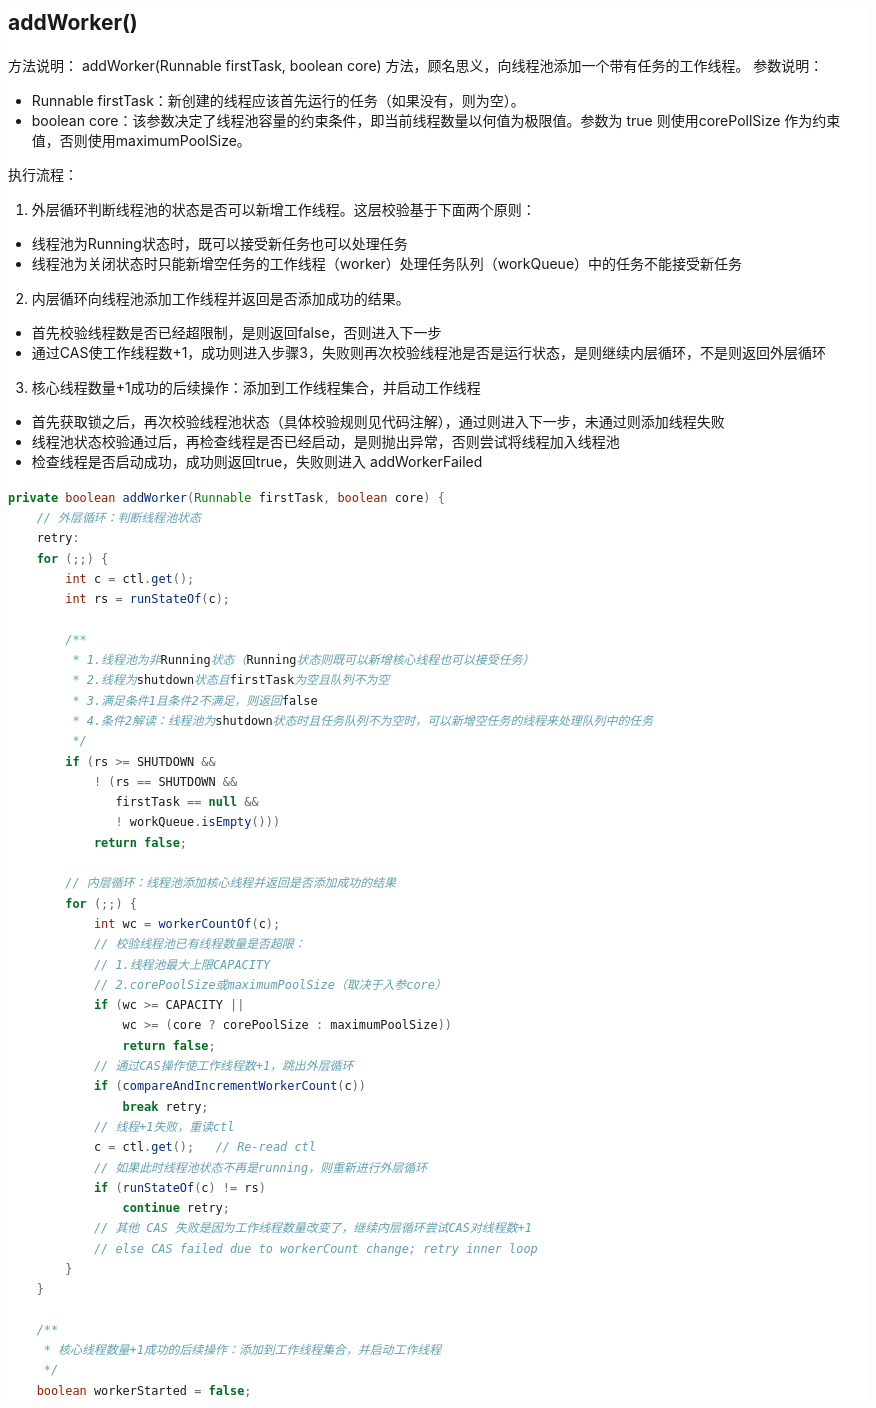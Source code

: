 ## addWorker()
方法说明： addWorker(Runnable firstTask, boolean core) 方法，顾名思义，向线程池添加一个带有任务的工作线程。
参数说明：
- Runnable firstTask：新创建的线程应该首先运行的任务（如果没有，则为空）。
- boolean core：该参数决定了线程池容量的约束条件，即当前线程数量以何值为极限值。参数为 true 则使用corePollSize 作为约束值，否则使用maximumPoolSize。

执行流程：
1. 外层循环判断线程池的状态是否可以新增工作线程。这层校验基于下面两个原则：
- 线程池为Running状态时，既可以接受新任务也可以处理任务
- 线程池为关闭状态时只能新增空任务的工作线程（worker）处理任务队列（workQueue）中的任务不能接受新任务
2. 内层循环向线程池添加工作线程并返回是否添加成功的结果。
- 首先校验线程数是否已经超限制，是则返回false，否则进入下一步
- 通过CAS使工作线程数+1，成功则进入步骤3，失败则再次校验线程池是否是运行状态，是则继续内层循环，不是则返回外层循环
3. 核心线程数量+1成功的后续操作：添加到工作线程集合，并启动工作线程
- 首先获取锁之后，再次校验线程池状态（具体校验规则见代码注解），通过则进入下一步，未通过则添加线程失败
- 线程池状态校验通过后，再检查线程是否已经启动，是则抛出异常，否则尝试将线程加入线程池
- 检查线程是否启动成功，成功则返回true，失败则进入 addWorkerFailed

```java
private boolean addWorker(Runnable firstTask, boolean core) {
    // 外层循环：判断线程池状态
    retry:
    for (;;) {
        int c = ctl.get();
        int rs = runStateOf(c);

        /** 
         * 1.线程池为非Running状态（Running状态则既可以新增核心线程也可以接受任务）
         * 2.线程为shutdown状态且firstTask为空且队列不为空
         * 3.满足条件1且条件2不满足，则返回false
         * 4.条件2解读：线程池为shutdown状态时且任务队列不为空时，可以新增空任务的线程来处理队列中的任务
         */
        if (rs >= SHUTDOWN &&
            ! (rs == SHUTDOWN &&
               firstTask == null &&
               ! workQueue.isEmpty()))
            return false;

		// 内层循环：线程池添加核心线程并返回是否添加成功的结果
        for (;;) {
            int wc = workerCountOf(c);
            // 校验线程池已有线程数量是否超限：
            // 1.线程池最大上限CAPACITY 
            // 2.corePoolSize或maximumPoolSize（取决于入参core）
            if (wc >= CAPACITY ||
                wc >= (core ? corePoolSize : maximumPoolSize)) 
                return false;
            // 通过CAS操作使工作线程数+1，跳出外层循环
            if (compareAndIncrementWorkerCount(c)) 
                break retry;
            // 线程+1失败，重读ctl
            c = ctl.get();   // Re-read ctl
            // 如果此时线程池状态不再是running，则重新进行外层循环
            if (runStateOf(c) != rs)
                continue retry;
            // 其他 CAS 失败是因为工作线程数量改变了，继续内层循环尝试CAS对线程数+1
            // else CAS failed due to workerCount change; retry inner loop
        }
    }

    /**
     * 核心线程数量+1成功的后续操作：添加到工作线程集合，并启动工作线程
     */
    boolean workerStarted = false;
```
